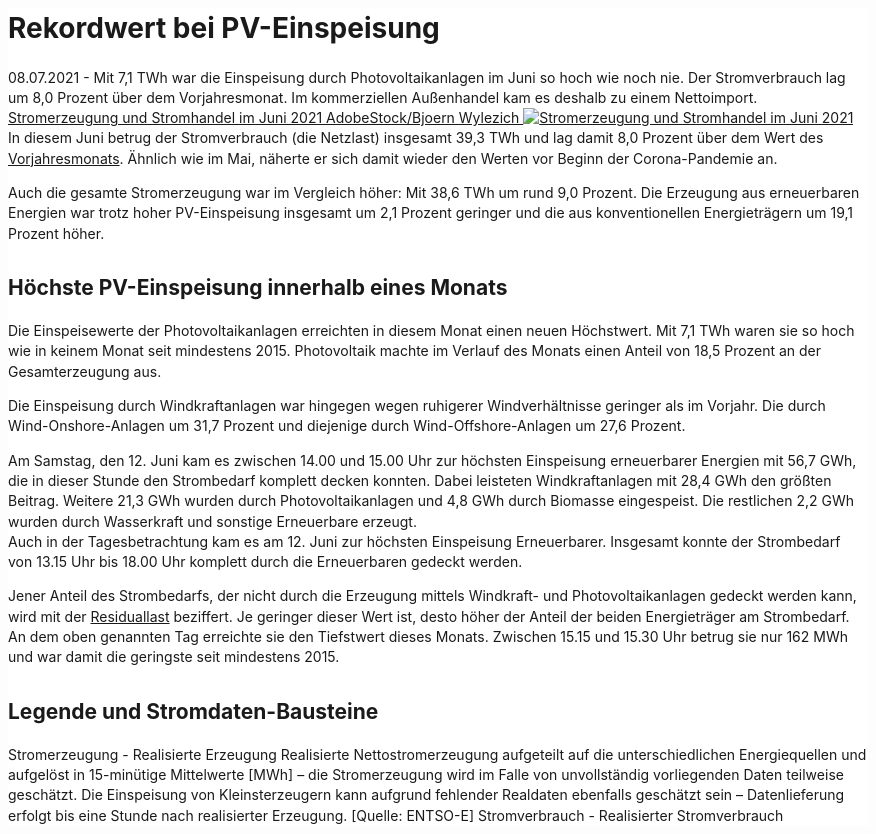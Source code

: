 





# Rekordwert bei PV-Einspeisung


08.07.2021 - Mit 7,1 TWh war die Einspeisung durch Photovoltaikanlagen im Juni so hoch wie noch nie. Der Stromverbrauch lag um 8,0 Prozent über dem Vorjahresmonat. Im kommerziellen Außenhandel kam es deshalb zu einem Nettoimport.
[ Stromerzeugung und Stromhandel im Juni 2021 AdobeStock/Bjoern Wylezich ![Stromerzeugung und Stromhandel im Juni 2021](https://www.smard.de/resource/image/204566/landscape_ratio2x1/1200/600/42892c7140b2fd2083a5fc8bc2a3891b/CD4FD2B57C862E812B1DAF5A631AB3B8/startseitenteaser.jpg) ](https://www.smard.de/resource/blob/204566/944548dc11540d05e84ae536b703ea3a/startseitenteaser-data.jpg)
In diesem Juni betrug der Stromverbrauch (die Netzlast) insgesamt 39,3 TWh und lag damit 8,0 Prozent über dem Wert des [Vorjahresmonats](https://www.smard.de/page/home/topic-article/444/194690/anstieg-der-grosshandelsstrompreise). Ähnlich wie im Mai, näherte er sich damit wieder den Werten vor Beginn der Corona-Pandemie an.  
  
Auch die gesamte Stromerzeugung war im Vergleich höher: Mit 38,6 TWh um rund 9,0 Prozent. Die Erzeugung aus erneuerbaren Energien war trotz hoher PV-Einspeisung insgesamt um 2,1 Prozent geringer und die aus konventionellen Energieträgern um 19,1 Prozent höher.
## Höchste PV-Einspeisung innerhalb eines Monats
Die Einspeisewerte der Photovoltaikanlagen erreichten in diesem Monat einen neuen Höchstwert. Mit 7,1 TWh waren sie so hoch wie in keinem Monat seit mindestens 2015. Photovoltaik machte im Verlauf des Monats einen Anteil von 18,5 Prozent an der Gesamterzeugung aus.  
  
Die Einspeisung durch Windkraftanlagen war hingegen wegen ruhigerer Windverhältnisse geringer als im Vorjahr. Die durch Wind-Onshore-Anlagen um 31,7 Prozent und diejenige durch Wind-Offshore-Anlagen um 27,6 Prozent.  
  
Am Samstag, den 12. Juni kam es zwischen 14.00 und 15.00 Uhr zur höchsten Einspeisung erneuerbarer Energien mit 56,7 GWh, die in dieser Stunde den Strombedarf komplett decken konnten. Dabei leisteten Windkraftanlagen mit 28,4 GWh den größten Beitrag. Weitere 21,3 GWh wurden durch Photovoltaikanlagen und 4,8 GWh durch Biomasse eingespeist. Die restlichen 2,2 GWh wurden durch Wasserkraft und sonstige Erneuerbare erzeugt.  
Auch in der Tagesbetrachtung kam es am 12. Juni zur höchsten Einspeisung Erneuerbarer. Insgesamt konnte der Strombedarf von 13.15 Uhr bis 18.00 Uhr komplett durch die Erneuerbaren gedeckt werden.  
  
Jener Anteil des Strombedarfs, der nicht durch die Erzeugung mittels Windkraft- und Photovoltaikanlagen gedeckt werden kann, wird mit der [Residuallast](https://www.smard.de/home/203798-203798) beziffert. Je geringer dieser Wert ist, desto höher der Anteil der beiden Energieträger am Strombedarf. An dem oben genannten Tag erreichte sie den Tiefstwert dieses Monats. Zwischen 15.15 und 15.30 Uhr betrug sie nur 162 MWh und war damit die geringste seit mindestens 2015.




  


  

## Legende und Stromdaten-Bausteine
Stromerzeugung - Realisierte Erzeugung 
Realisierte Nettostromerzeugung aufgeteilt auf die unterschiedlichen Energiequellen und aufgelöst in 15-minütige Mittelwerte [MWh] – die Stromerzeugung wird im Falle von unvollständig vorliegenden Daten teilweise geschätzt. Die Einspeisung von Kleinsterzeugern kann aufgrund fehlender Realdaten ebenfalls geschätzt sein – Datenlieferung erfolgt bis eine Stunde nach realisierter Erzeugung. [Quelle: ENTSO-E]
Stromverbrauch - Realisierter Stromverbrauch 